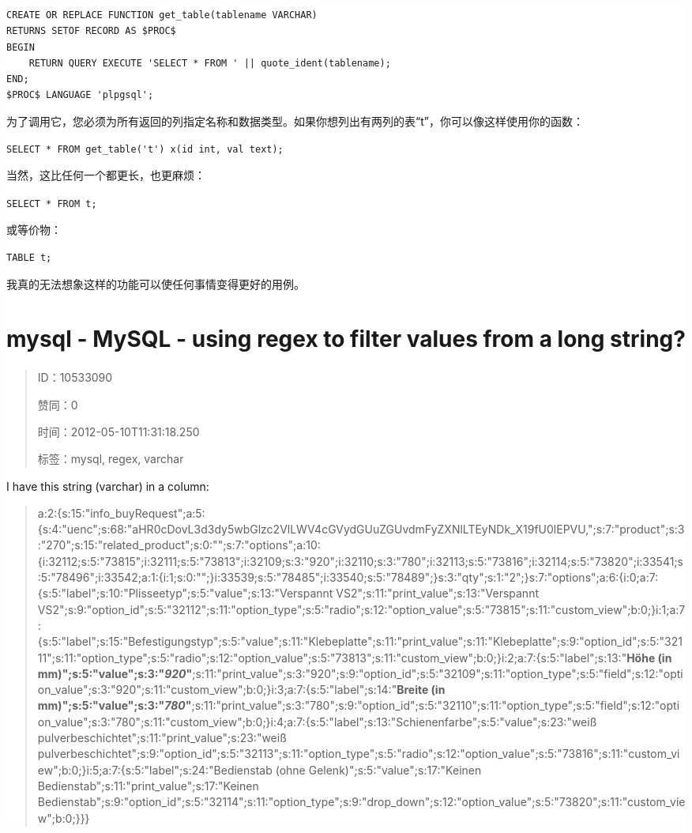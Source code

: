 ```
CREATE OR REPLACE FUNCTION get_table(tablename VARCHAR)
RETURNS SETOF RECORD AS $PROC$
BEGIN
    RETURN QUERY EXECUTE 'SELECT * FROM ' || quote_ident(tablename);
END;
$PROC$ LANGUAGE 'plpgsql'; 
```

为了调用它，您必须为所有返回的列指定名称和数据类型。如果你想列出有两列的表“t”，你可以像这样使用你的函数：

```
SELECT * FROM get_table('t') x(id int, val text); 
```

当然，这比任何一个都更长，也更麻烦：

```
SELECT * FROM t; 
```

或等价物：

```
TABLE t; 
```

我真的无法想象这样的功能可以使任何事情变得更好的用例。

# mysql - MySQL - using regex to filter values from a long string?

> ID：10533090
> 
> 赞同：0
> 
> 时间：2012-05-10T11:31:18.250
> 
> 标签：mysql, regex, varchar

I have this string (varchar) in a column:

> a:2:{s:15:"info_buyRequest";a:5:{s:4:"uenc";s:68:"aHR0cDovL3d3dy5wbGlzc2VlLWV4cGVydGUuZGUvdmFyZXNlLTEyNDk_X19fU0lEPVU,";s:7:"product";s:3:"270";s:15:"related_product";s:0:"";s:7:"options";a:10:{i:32112;s:5:"73815";i:32111;s:5:"73813";i:32109;s:3:"920";i:32110;s:3:"780";i:32113;s:5:"73816";i:32114;s:5:"73820";i:33541;s:5:"78496";i:33542;a:1:{i:1;s:0:"";}i:33539;s:5:"78485";i:33540;s:5:"78489";}s:3:"qty";s:1:"2";}s:7:"options";a:6:{i:0;a:7:{s:5:"label";s:10:"Plisseetyp";s:5:"value";s:13:"Verspannt VS2";s:11:"print_value";s:13:"Verspannt VS2";s:9:"option_id";s:5:"32112";s:11:"option_type";s:5:"radio";s:12:"option_value";s:5:"73815";s:11:"custom_view";b:0;}i:1;a:7:{s:5:"label";s:15:"Befestigungstyp";s:5:"value";s:11:"Klebeplatte";s:11:"print_value";s:11:"Klebeplatte";s:9:"option_id";s:5:"32111";s:11:"option_type";s:5:"radio";s:12:"option_value";s:5:"73813";s:11:"custom_view";b:0;}i:2;a:7:{s:5:"label";s:13:"**Höhe (in mm)";s:5:"value";s:3:"*920*"**;s:11:"print_value";s:3:"920";s:9:"option_id";s:5:"32109";s:11:"option_type";s:5:"field";s:12:"option_value";s:3:"920";s:11:"custom_view";b:0;}i:3;a:7:{s:5:"label";s:14:"**Breite (in mm)";s:5:"value";s:3:"*780*"**;s:11:"print_value";s:3:"780";s:9:"option_id";s:5:"32110";s:11:"option_type";s:5:"field";s:12:"option_value";s:3:"780";s:11:"custom_view";b:0;}i:4;a:7:{s:5:"label";s:13:"Schienenfarbe";s:5:"value";s:23:"weiß pulverbeschichtet";s:11:"print_value";s:23:"weiß pulverbeschichtet";s:9:"option_id";s:5:"32113";s:11:"option_type";s:5:"radio";s:12:"option_value";s:5:"73816";s:11:"custom_view";b:0;}i:5;a:7:{s:5:"label";s:24:"Bedienstab (ohne Gelenk)";s:5:"value";s:17:"Keinen Bedienstab";s:11:"print_value";s:17:"Keinen Bedienstab";s:9:"option_id";s:5:"32114";s:11:"option_type";s:9:"drop_down";s:12:"option_value";s:5:"73820";s:11:"custom_view";b:0;}}}

